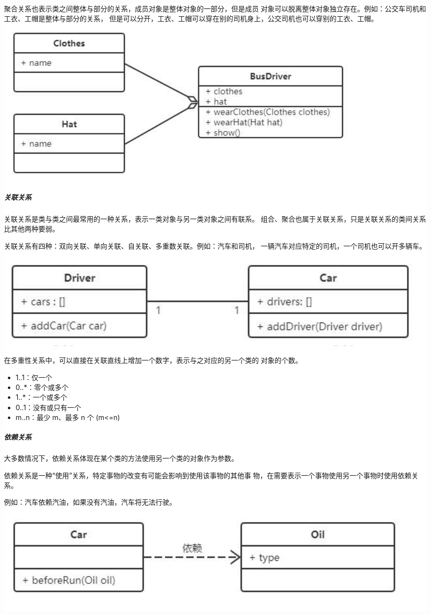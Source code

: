 聚合关系也表示类之间整体与部分的关系，成员对象是整体对象的一部分，但是成员 对象可以脱离整体对象独立存在。例如：公交车司机和工衣、工帽是整体与部分的关系， 但是可以分开，工衣、工帽可以穿在别的司机身上，公交司机也可以穿别的工衣、工帽。

![image-20220226135710114](assets/08-设计模式篇/202204221806502.png)

##### 关联关系

关联关系是类与类之间最常用的一种关系，表示一类对象与另一类对象之间有联系。 组合、聚合也属于关联关系，只是关联关系的类间关系比其他两种要弱。 

关联关系有四种：双向关联、单向关联、自关联、多重数关联。例如：汽车和司机， 一辆汽车对应特定的司机，一个司机也可以开多辆车。

![image-20220226135735974](assets/08-设计模式篇/202204221806503.png)

在多重性关系中，可以直接在关联直线上增加一个数字，表示与之对应的另一个类的 对象的个数。 

- 1..1：仅一个 
- 0..*：零个或多个
- 1..*：一个或多个
- 0..1：没有或只有一个
- m..n：最少 m、最多 n 个 (m<=n)

##### 依赖关系

大多数情况下，依赖关系体现在某个类的方法使用另一个类的对象作为参数。 

依赖关系是一种“使用”关系，特定事物的改变有可能会影响到使用该事物的其他事 物，在需要表示一个事物使用另一个事物时使用依赖关系。 

例如：汽车依赖汽油，如果没有汽油，汽车将无法行驶。

![image-20220226135749765](assets/08-设计模式篇/202204221806504.png)
